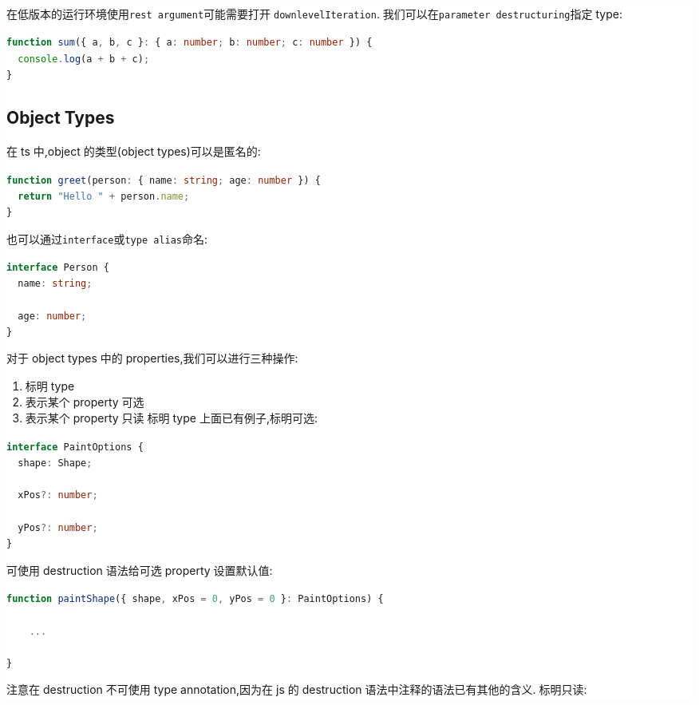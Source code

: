 在低版本的运行环境使用`rest argument`可能需要打开 `downlevelIteration`.
我们可以在`parameter destructuring`指定 type:

```ts
function sum({ a, b, c }: { a: number; b: number; c: number }) {
  console.log(a + b + c);
}
```

## Object Types

在 ts 中,object 的类型(object types)可以是匿名的:

```ts
function greet(person: { name: string; age: number }) {
  return "Hello " + person.name;
}
```

也可以通过`interface`或`type alias`命名:

```ts
interface Person {
  name: string;

  age: number;
}
```

对于 object types 中的 properties,我们可以进行三种操作:

1. 标明 type
2. 表示某个 property 可选
3. 表示某个 property 只读
   标明 type 上面已有例子,标明可选:

```ts
interface PaintOptions {
  shape: Shape;

  xPos?: number;

  yPos?: number;
}
```

可使用 destruction 语法给可选 property 设置默认值:

```ts
function paintShape({ shape, xPos = 0, yPos = 0 }: PaintOptions) {

	...

}
```

注意在 destruction 不可使用 type annotation,因为在 js 的 destruction 语法中注释的语法已有其他的含义.
标明只读:
